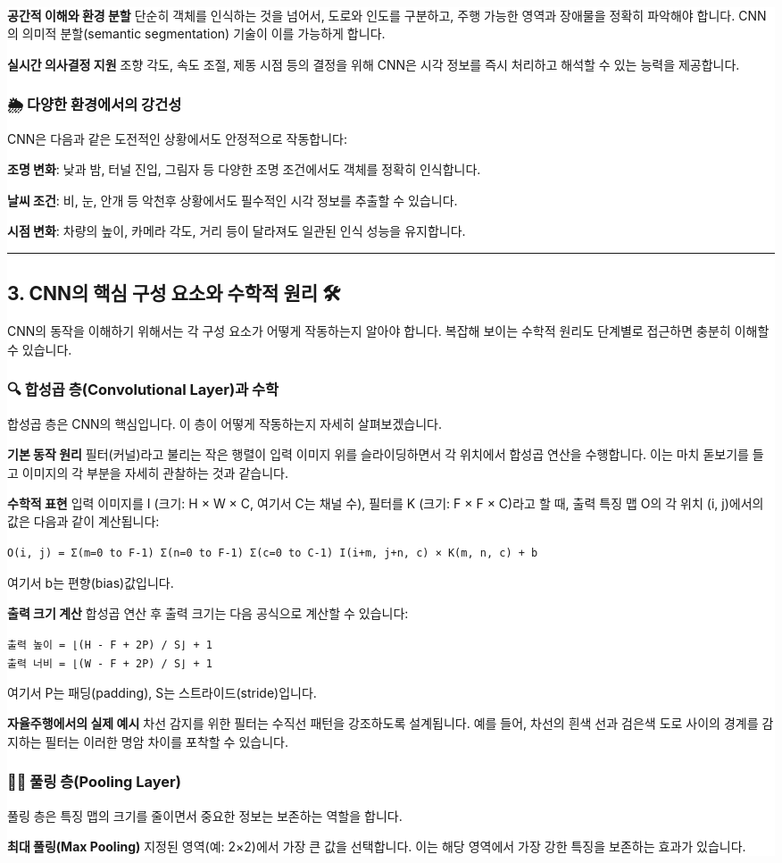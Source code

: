 **공간적 이해와 환경 분할**
단순히 객체를 인식하는 것을 넘어서, 도로와 인도를 구분하고, 주행 가능한 영역과 장애물을 정확히 파악해야 합니다. CNN의 의미적 분할(semantic segmentation) 기술이 이를 가능하게 합니다.

**실시간 의사결정 지원**
조향 각도, 속도 조절, 제동 시점 등의 결정을 위해 CNN은 시각 정보를 즉시 처리하고 해석할 수 있는 능력을 제공합니다.

### 🌦️ 다양한 환경에서의 강건성

CNN은 다음과 같은 도전적인 상황에서도 안정적으로 작동합니다:

**조명 변화**: 낮과 밤, 터널 진입, 그림자 등 다양한 조명 조건에서도 객체를 정확히 인식합니다.

**날씨 조건**: 비, 눈, 안개 등 악천후 상황에서도 필수적인 시각 정보를 추출할 수 있습니다.

**시점 변화**: 차량의 높이, 카메라 각도, 거리 등이 달라져도 일관된 인식 성능을 유지합니다.

---

## 3. CNN의 핵심 구성 요소와 수학적 원리 🛠️

CNN의 동작을 이해하기 위해서는 각 구성 요소가 어떻게 작동하는지 알아야 합니다. 복잡해 보이는 수학적 원리도 단계별로 접근하면 충분히 이해할 수 있습니다.

### 🔍 합성곱 층(Convolutional Layer)과 수학

합성곱 층은 CNN의 핵심입니다. 이 층이 어떻게 작동하는지 자세히 살펴보겠습니다.

**기본 동작 원리**
필터(커널)라고 불리는 작은 행렬이 입력 이미지 위를 슬라이딩하면서 각 위치에서 합성곱 연산을 수행합니다. 이는 마치 돋보기를 들고 이미지의 각 부분을 자세히 관찰하는 것과 같습니다.

**수학적 표현**
입력 이미지를 I (크기: H × W × C, 여기서 C는 채널 수), 필터를 K (크기: F × F × C)라고 할 때, 출력 특징 맵 O의 각 위치 (i, j)에서의 값은 다음과 같이 계산됩니다:

```
O(i, j) = Σ(m=0 to F-1) Σ(n=0 to F-1) Σ(c=0 to C-1) I(i+m, j+n, c) × K(m, n, c) + b
```

여기서 b는 편향(bias)값입니다.

**출력 크기 계산**
합성곱 연산 후 출력 크기는 다음 공식으로 계산할 수 있습니다:
```
출력 높이 = ⌊(H - F + 2P) / S⌋ + 1
출력 너비 = ⌊(W - F + 2P) / S⌋ + 1
```
여기서 P는 패딩(padding), S는 스트라이드(stride)입니다.

**자율주행에서의 실제 예시**
차선 감지를 위한 필터는 수직선 패턴을 강조하도록 설계됩니다. 예를 들어, 차선의 흰색 선과 검은색 도로 사이의 경계를 감지하는 필터는 이러한 명암 차이를 포착할 수 있습니다.

### 🏊‍♂️ 풀링 층(Pooling Layer)

풀링 층은 특징 맵의 크기를 줄이면서 중요한 정보는 보존하는 역할을 합니다.

**최대 풀링(Max Pooling)**
지정된 영역(예: 2×2)에서 가장 큰 값을 선택합니다. 이는 해당 영역에서 가장 강한 특징을 보존하는 효과가 있습니다.
